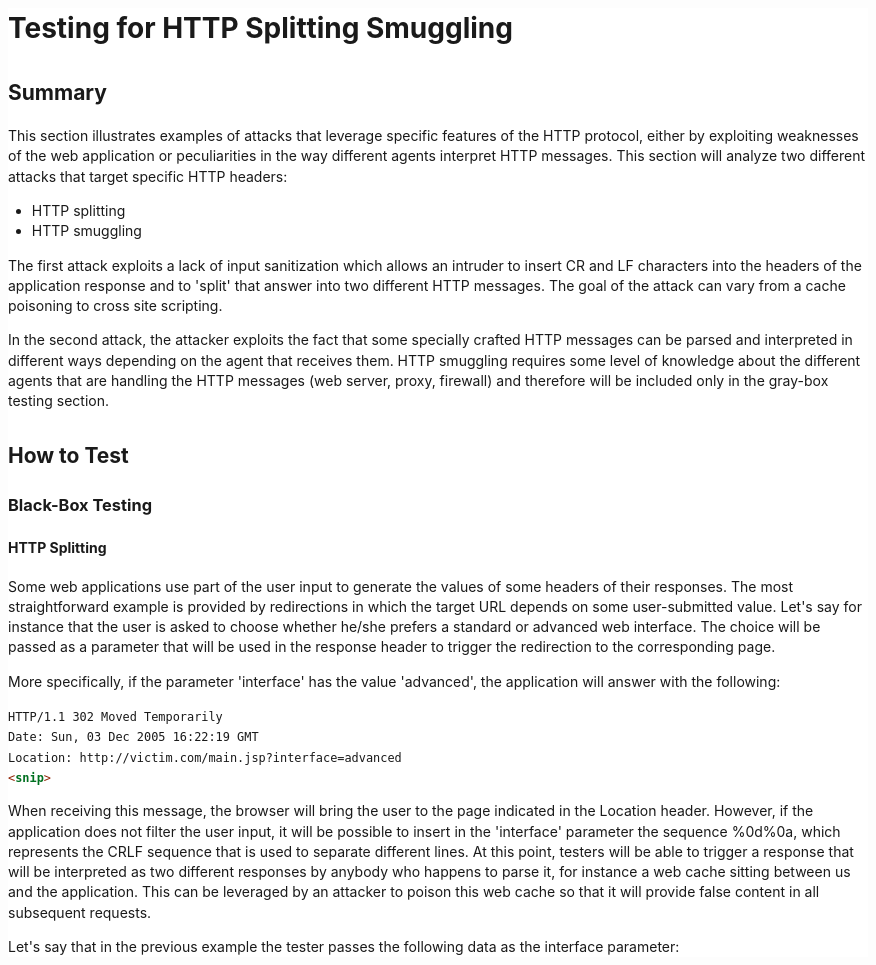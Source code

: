 # Testing for HTTP Splitting Smuggling

## Summary

This section illustrates examples of attacks that leverage specific features of the HTTP protocol, either by exploiting weaknesses of the web application or peculiarities in the way different agents interpret HTTP messages.
This section will analyze two different attacks that target specific HTTP headers:

- HTTP splitting
- HTTP smuggling

The first attack exploits a lack of input sanitization which allows an intruder to insert CR and LF characters into the headers of the application response and to 'split' that answer into two different HTTP messages. The goal of the attack can vary from a cache poisoning to cross site scripting.

In the second attack, the attacker exploits the fact that some specially crafted HTTP messages can be parsed and interpreted in different ways depending on the agent that receives them. HTTP smuggling requires some level of knowledge about the different agents that are handling the HTTP messages (web server, proxy, firewall) and therefore will be included only in the gray-box testing section.

## How to Test

### Black-Box Testing

#### HTTP Splitting

Some web applications use part of the user input to generate the values of some headers of their responses. The most straightforward example is provided by redirections in which the target URL depends on some user-submitted value. Let's say for instance that the user is asked to choose whether he/she prefers a standard or advanced web interface. The choice will be passed as a parameter that will be used in the response header to trigger the redirection to the corresponding page.

More specifically, if the parameter 'interface' has the value 'advanced', the application will answer with the following:

```html
HTTP/1.1 302 Moved Temporarily
Date: Sun, 03 Dec 2005 16:22:19 GMT
Location: http://victim.com/main.jsp?interface=advanced
<snip>
```

When receiving this message, the browser will bring the user to the page indicated in the Location header. However, if the application does not filter the user input, it will be possible to insert in the 'interface' parameter the sequence %0d%0a, which represents the CRLF sequence that is used to separate different lines. At this point, testers will be able to trigger a response that will be interpreted as two different responses by anybody who happens to parse it, for instance a web cache sitting between us and the application. This can be leveraged by an attacker to poison this web cache so that it will provide false content in all subsequent requests.

Let's say that in the previous example the tester passes the following data as the interface parameter:

